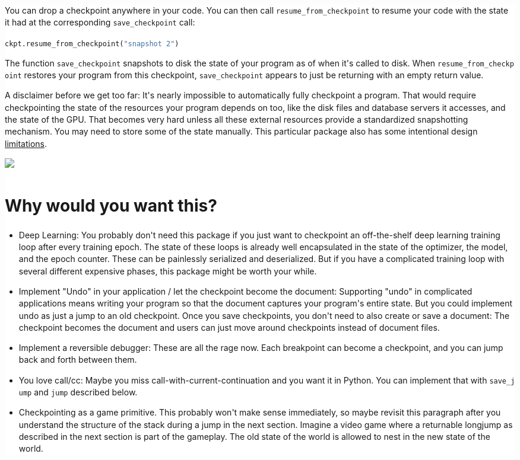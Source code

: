 ```python
```

You can drop a checkpoint anywhere in your code.  You can then call
`resume_from_checkpoint` to resume your code with the state it had at the
corresponding `save_checkpoint` call:

```python
ckpt.resume_from_checkpoint("snapshot 2")
```

The function `save_checkpoint` snapshots to disk the state of your program as
of when it's called to disk. When `resume_from_checkpoint` restores your
program from this checkpoint, `save_checkpoint` appears to just be returning with
an empty return value.


A disclaimer before we get too far: It's nearly impossible to automatically
fully checkpoint a program.  That would require checkpointing the state of the
resources your program depends on too, like the disk files and database servers
it accesses, and the state of the GPU. That becomes very hard unless all these
external resources provide a standardized snapshotting mechanism. You may need
to store some of the state manually. This particular package also has some
intentional design [limitations](#Limitations).

<img src="images/snapshot.gif" width="500">


# Why would you want this?

* Deep Learning: You probably don't need this package if you just want to
  checkpoint an off-the-shelf deep learning training loop after every training
epoch.  The state of these loops is already well encapsulated in the state
of the optimizer, the model, and the epoch counter. These can be painlessly
serialized and deserialized. But if you have a complicated training loop with
several different expensive phases, this package might be worth your while.

* Implement "Undo" in your application / let the checkpoint become the
  document: Supporting "undo" in complicated applications means writing your
  program so that the document captures your program's entire state. But you
  could implement undo as just a jump to an old checkpoint. Once you save
  checkpoints, you don't need to also create or save a document: The checkpoint
  becomes the document and users can just move around checkpoints instead of
  document files.

* Implement a reversible debugger: These are all the rage now. Each breakpoint
  can become a checkpoint, and you can jump back and forth between them.

* You love call/cc: Maybe you miss call-with-current-continuation and you
  want it in Python. You can implement that with `save_jump` and `jump` described
  below.

* Checkpointing as a game primitive. This probably won't make sense
  immediately, so maybe revisit this paragraph after you understand the
  structure of the stack during a jump in the next section. Imagine a video game
  where a returnable longjump as described in the next section is part of the
  gameplay.  The old state of the world is allowed to nest in the new state of
  the world.
